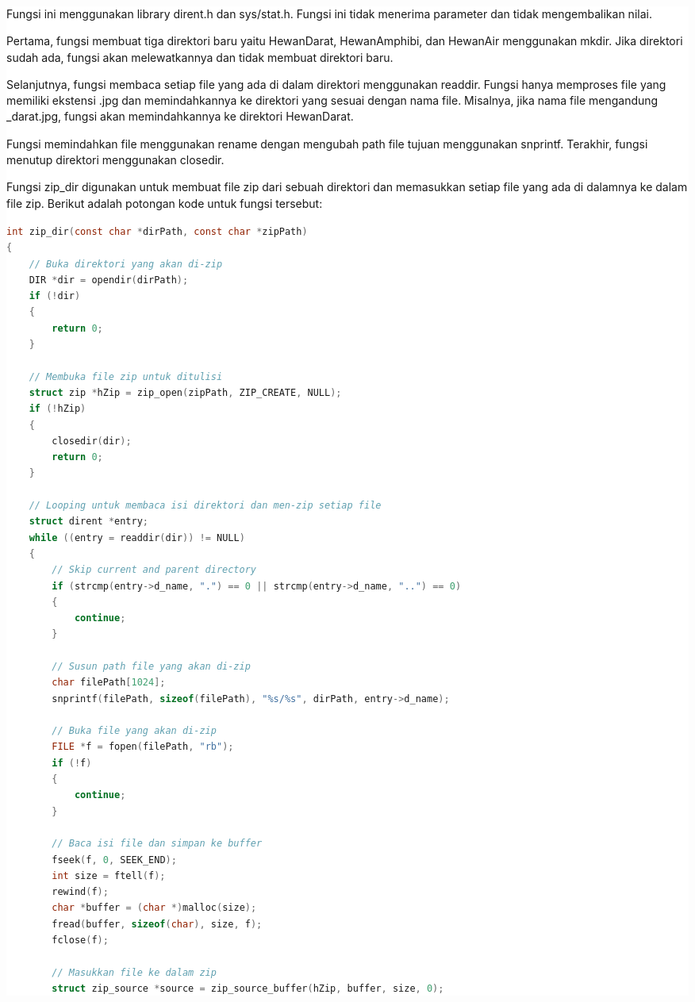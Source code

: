 Fungsi ini menggunakan library dirent.h dan sys/stat.h. Fungsi ini tidak menerima parameter dan tidak mengembalikan nilai.

Pertama, fungsi membuat tiga direktori baru yaitu HewanDarat, HewanAmphibi, dan HewanAir menggunakan mkdir. Jika direktori sudah ada, fungsi akan melewatkannya dan tidak membuat direktori baru.

Selanjutnya, fungsi membaca setiap file yang ada di dalam direktori menggunakan readdir. Fungsi hanya memproses file yang memiliki ekstensi .jpg dan memindahkannya ke direktori yang sesuai dengan nama file. Misalnya, jika nama file mengandung _darat.jpg, fungsi akan memindahkannya ke direktori HewanDarat.

Fungsi memindahkan file menggunakan rename dengan mengubah path file tujuan menggunakan snprintf. Terakhir, fungsi menutup direktori menggunakan closedir.

Fungsi zip_dir digunakan untuk membuat file zip dari sebuah direktori dan memasukkan setiap file yang ada di dalamnya ke dalam file zip. Berikut adalah potongan kode untuk fungsi tersebut:

```c
int zip_dir(const char *dirPath, const char *zipPath)
{
    // Buka direktori yang akan di-zip
    DIR *dir = opendir(dirPath);
    if (!dir)
    {
        return 0;
    }

    // Membuka file zip untuk ditulisi
    struct zip *hZip = zip_open(zipPath, ZIP_CREATE, NULL);
    if (!hZip)
    {
        closedir(dir);
        return 0;
    }

    // Looping untuk membaca isi direktori dan men-zip setiap file
    struct dirent *entry;
    while ((entry = readdir(dir)) != NULL)
    {
        // Skip current and parent directory
        if (strcmp(entry->d_name, ".") == 0 || strcmp(entry->d_name, "..") == 0)
        {
            continue;
        }

        // Susun path file yang akan di-zip
        char filePath[1024];
        snprintf(filePath, sizeof(filePath), "%s/%s", dirPath, entry->d_name);

        // Buka file yang akan di-zip
        FILE *f = fopen(filePath, "rb");
        if (!f)
        {
            continue;
        }

        // Baca isi file dan simpan ke buffer
        fseek(f, 0, SEEK_END);
        int size = ftell(f);
        rewind(f);
        char *buffer = (char *)malloc(size);
        fread(buffer, sizeof(char), size, f);
        fclose(f);

        // Masukkan file ke dalam zip
        struct zip_source *source = zip_source_buffer(hZip, buffer, size, 0);
```
